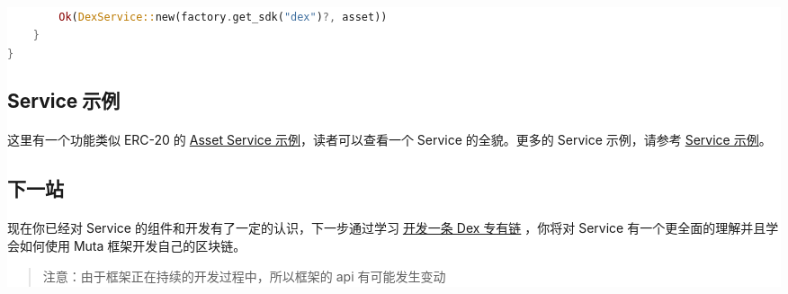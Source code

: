 ```rust
        Ok(DexService::new(factory.get_sdk("dex")?, asset))
    }
}

```

## Service 示例

这里有一个功能类似 ERC-20 的 [Asset Service 示例](https://github.com/nervosnetwork/muta/tree/master/built-in-services/asset)，读者可以查看一个 Service 的全貌。更多的 Service 示例，请参考 [Service 示例](service-list.md)。

## 下一站

现在你已经对 Service 的组件和开发有了一定的认识，下一步通过学习 [开发一条 Dex 专有链](dex.md) ，你将对 Service 有一个更全面的理解并且学会如何使用 Muta 框架开发自己的区块链。

> 注意：由于框架正在持续的开发过程中，所以框架的 api 有可能发生变动